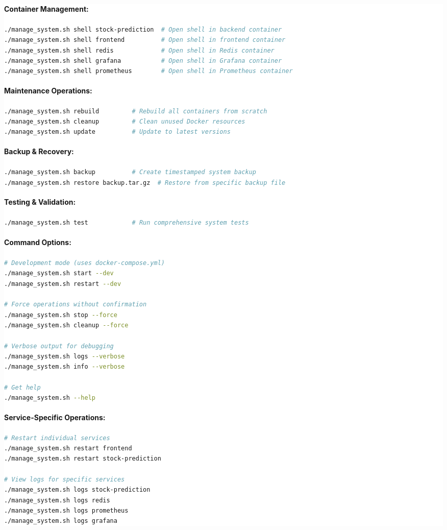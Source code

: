#### **Container Management:**
```bash
./manage_system.sh shell stock-prediction  # Open shell in backend container
./manage_system.sh shell frontend          # Open shell in frontend container
./manage_system.sh shell redis             # Open shell in Redis container
./manage_system.sh shell grafana           # Open shell in Grafana container
./manage_system.sh shell prometheus        # Open shell in Prometheus container
```

#### **Maintenance Operations:**
```bash
./manage_system.sh rebuild         # Rebuild all containers from scratch
./manage_system.sh cleanup         # Clean unused Docker resources
./manage_system.sh update          # Update to latest versions
```

#### **Backup & Recovery:**
```bash
./manage_system.sh backup          # Create timestamped system backup
./manage_system.sh restore backup.tar.gz  # Restore from specific backup file
```

#### **Testing & Validation:**
```bash
./manage_system.sh test            # Run comprehensive system tests
```

#### **Command Options:**
```bash
# Development mode (uses docker-compose.yml)
./manage_system.sh start --dev
./manage_system.sh restart --dev

# Force operations without confirmation
./manage_system.sh stop --force
./manage_system.sh cleanup --force

# Verbose output for debugging
./manage_system.sh logs --verbose
./manage_system.sh info --verbose

# Get help
./manage_system.sh --help
```

#### **Service-Specific Operations:**
```bash
# Restart individual services
./manage_system.sh restart frontend
./manage_system.sh restart stock-prediction

# View logs for specific services
./manage_system.sh logs stock-prediction
./manage_system.sh logs redis
./manage_system.sh logs prometheus
./manage_system.sh logs grafana
```
